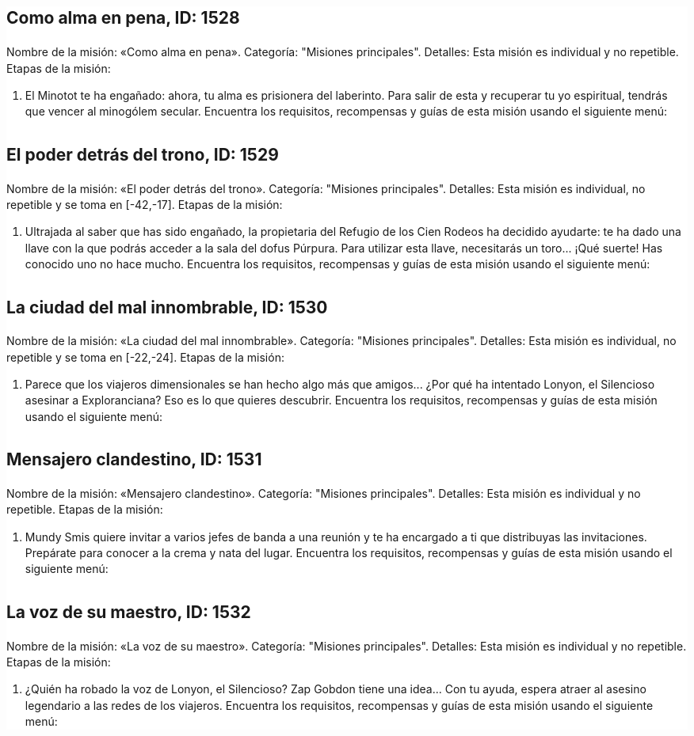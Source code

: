 ## Como alma en pena, ID: 1528
Nombre de la misión: «Como alma en pena».
Categoría: "Misiones principales".
Detalles: Esta misión es individual y no repetible.
Etapas de la misión:
1. El Minotot te ha engañado: ahora, tu alma es prisionera del laberinto. Para salir de esta y recuperar tu yo espiritual, tendrás que vencer al minogólem secular.
Encuentra los requisitos, recompensas y guías de esta misión usando el siguiente menú:
<component type={1528_QUEST_MENU}>

## El poder detrás del trono, ID: 1529
Nombre de la misión: «El poder detrás del trono».
Categoría: "Misiones principales".
Detalles: Esta misión es individual, no repetible y se toma en [-42,-17].
Etapas de la misión:
1. Ultrajada al saber que has sido engañado, la propietaria del Refugio de los Cien Rodeos ha decidido ayudarte: te ha dado una llave con la que podrás acceder a la sala del dofus Púrpura. Para utilizar esta llave, necesitarás un toro... ¡Qué suerte! Has conocido uno no hace mucho.
Encuentra los requisitos, recompensas y guías de esta misión usando el siguiente menú:
<component type={1529_QUEST_MENU}>

## La ciudad del mal innombrable, ID: 1530
Nombre de la misión: «La ciudad del mal innombrable».
Categoría: "Misiones principales".
Detalles: Esta misión es individual, no repetible y se toma en [-22,-24].
Etapas de la misión:
1. Parece que los viajeros dimensionales se han hecho algo más que amigos... ¿Por qué ha intentado Lonyon, el Silencioso asesinar a Exploranciana? Eso es lo que quieres descubrir.
Encuentra los requisitos, recompensas y guías de esta misión usando el siguiente menú:
<component type={1530_QUEST_MENU}>

## Mensajero clandestino, ID: 1531
Nombre de la misión: «Mensajero clandestino».
Categoría: "Misiones principales".
Detalles: Esta misión es individual y no repetible.
Etapas de la misión:
1. Mundy Smis quiere invitar a varios jefes de banda a una reunión y te ha encargado a ti que distribuyas las invitaciones. Prepárate para conocer a la crema y nata del lugar.
Encuentra los requisitos, recompensas y guías de esta misión usando el siguiente menú:
<component type={1531_QUEST_MENU}>

## La voz de su maestro, ID: 1532
Nombre de la misión: «La voz de su maestro».
Categoría: "Misiones principales".
Detalles: Esta misión es individual y no repetible.
Etapas de la misión:
1. ¿Quién ha robado la voz de Lonyon, el Silencioso? Zap Gobdon tiene una idea... Con tu ayuda, espera atraer al asesino legendario a las redes de los viajeros.
Encuentra los requisitos, recompensas y guías de esta misión usando el siguiente menú:
<component type={1532_QUEST_MENU}>
